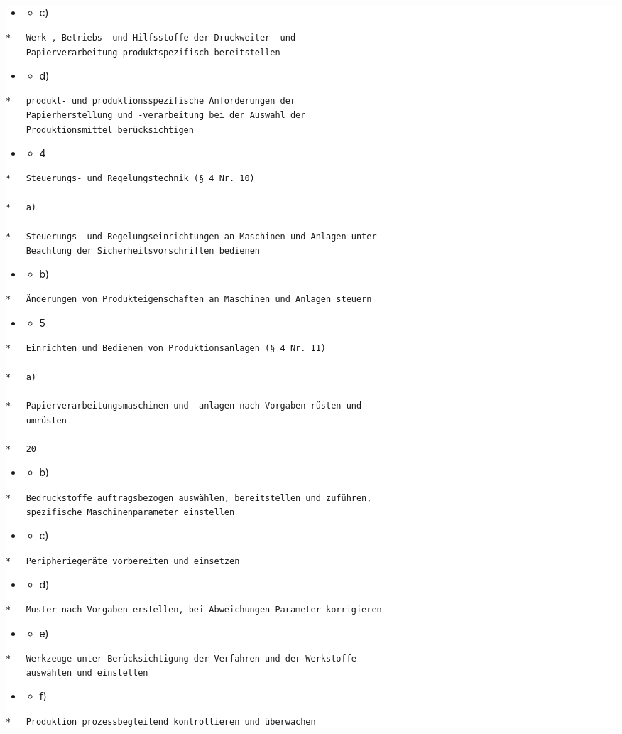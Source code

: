
*    *   c)

    *   Werk-, Betriebs- und Hilfsstoffe der Druckweiter- und
        Papierverarbeitung produktspezifisch bereitstellen


*    *   d)

    *   produkt- und produktionsspezifische Anforderungen der
        Papierherstellung und -verarbeitung bei der Auswahl der
        Produktionsmittel berücksichtigen


*    *   4

    *   Steuerungs- und Regelungstechnik (§ 4 Nr. 10)

    *   a)

    *   Steuerungs- und Regelungseinrichtungen an Maschinen und Anlagen unter
        Beachtung der Sicherheitsvorschriften bedienen


*    *   b)

    *   Änderungen von Produkteigenschaften an Maschinen und Anlagen steuern


*    *   5

    *   Einrichten und Bedienen von Produktionsanlagen (§ 4 Nr. 11)

    *   a)

    *   Papierverarbeitungsmaschinen und -anlagen nach Vorgaben rüsten und
        umrüsten

    *   20


*    *   b)

    *   Bedruckstoffe auftragsbezogen auswählen, bereitstellen und zuführen,
        spezifische Maschinenparameter einstellen


*    *   c)

    *   Peripheriegeräte vorbereiten und einsetzen


*    *   d)

    *   Muster nach Vorgaben erstellen, bei Abweichungen Parameter korrigieren


*    *   e)

    *   Werkzeuge unter Berücksichtigung der Verfahren und der Werkstoffe
        auswählen und einstellen


*    *   f)

    *   Produktion prozessbegleitend kontrollieren und überwachen
